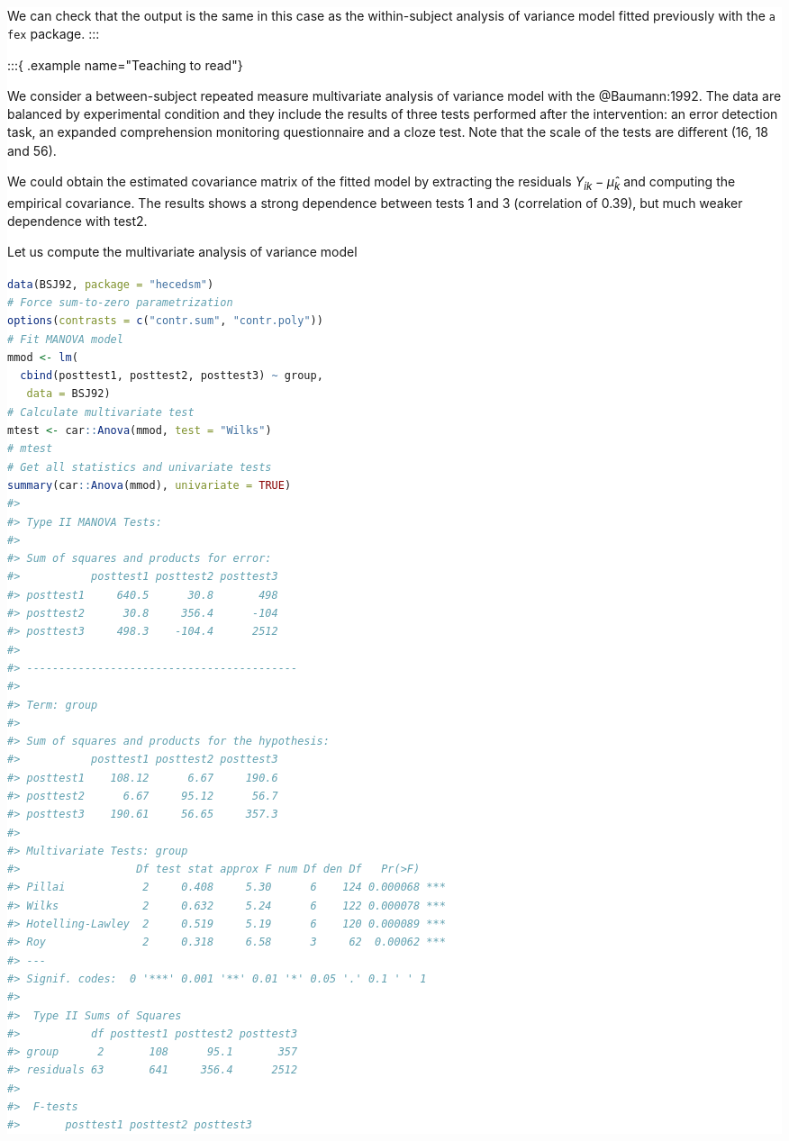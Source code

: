We can check that the output is the same in this case as the within-subject analysis of variance model fitted previously with the `afex` package.
:::

:::{ .example name="Teaching to read"}

We consider a between-subject repeated measure multivariate analysis of variance model with the @Baumann:1992. The data are balanced by experimental condition and they include the results of three tests performed after the intervention: an error detection task, an expanded comprehension monitoring questionnaire and a cloze test. Note that the scale of the tests are different (16, 18 and 56).


We could obtain the estimated covariance matrix of the fitted model by extracting the residuals $Y_{ik} - \widehat{\mu}_k$ and computing the empirical covariance. The results shows a strong dependence between tests 1 and 3 (correlation of 0.39), but much weaker dependence with test2.

Let us compute the multivariate analysis of variance model


```r
data(BSJ92, package = "hecedsm")
# Force sum-to-zero parametrization
options(contrasts = c("contr.sum", "contr.poly"))
# Fit MANOVA model
mmod <- lm(
  cbind(posttest1, posttest2, posttest3) ~ group,
   data = BSJ92)
# Calculate multivariate test
mtest <- car::Anova(mmod, test = "Wilks")
# mtest
# Get all statistics and univariate tests
summary(car::Anova(mmod), univariate = TRUE)
#> 
#> Type II MANOVA Tests:
#> 
#> Sum of squares and products for error:
#>           posttest1 posttest2 posttest3
#> posttest1     640.5      30.8       498
#> posttest2      30.8     356.4      -104
#> posttest3     498.3    -104.4      2512
#> 
#> ------------------------------------------
#>  
#> Term: group 
#> 
#> Sum of squares and products for the hypothesis:
#>           posttest1 posttest2 posttest3
#> posttest1    108.12      6.67     190.6
#> posttest2      6.67     95.12      56.7
#> posttest3    190.61     56.65     357.3
#> 
#> Multivariate Tests: group
#>                  Df test stat approx F num Df den Df   Pr(>F)    
#> Pillai            2     0.408     5.30      6    124 0.000068 ***
#> Wilks             2     0.632     5.24      6    122 0.000078 ***
#> Hotelling-Lawley  2     0.519     5.19      6    120 0.000089 ***
#> Roy               2     0.318     6.58      3     62  0.00062 ***
#> ---
#> Signif. codes:  0 '***' 0.001 '**' 0.01 '*' 0.05 '.' 0.1 ' ' 1
#> 
#>  Type II Sums of Squares
#>           df posttest1 posttest2 posttest3
#> group      2       108      95.1       357
#> residuals 63       641     356.4      2512
#> 
#>  F-tests
#>       posttest1 posttest2 posttest3
```
